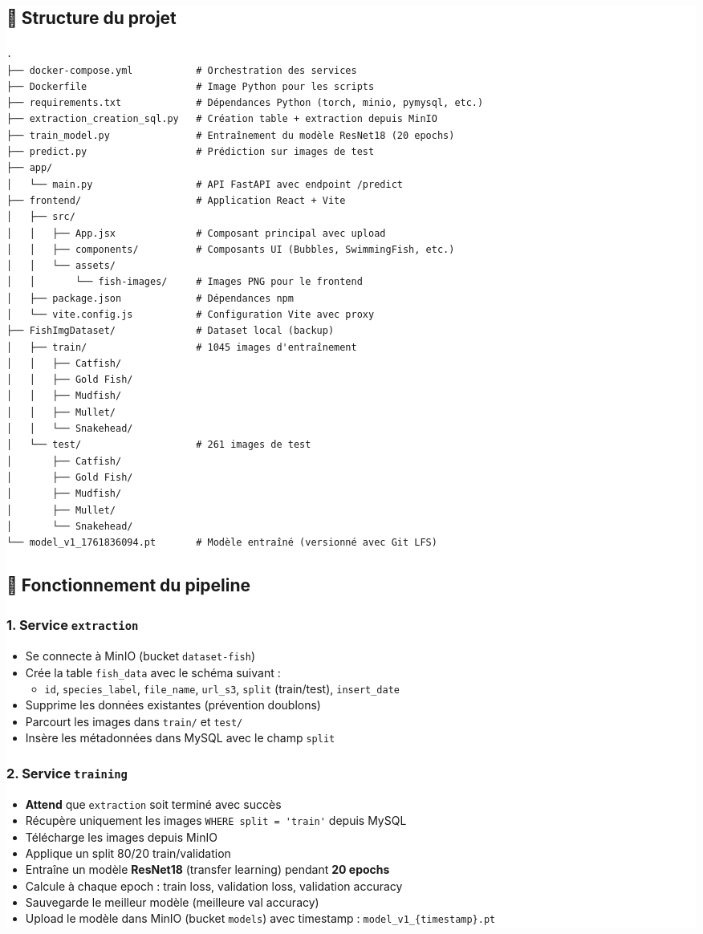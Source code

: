 ## 📁 Structure du projet

```
.
├── docker-compose.yml           # Orchestration des services
├── Dockerfile                   # Image Python pour les scripts
├── requirements.txt             # Dépendances Python (torch, minio, pymysql, etc.)
├── extraction_creation_sql.py   # Création table + extraction depuis MinIO
├── train_model.py               # Entraînement du modèle ResNet18 (20 epochs)
├── predict.py                   # Prédiction sur images de test
├── app/
│   └── main.py                  # API FastAPI avec endpoint /predict
├── frontend/                    # Application React + Vite
│   ├── src/
│   │   ├── App.jsx              # Composant principal avec upload
│   │   ├── components/          # Composants UI (Bubbles, SwimmingFish, etc.)
│   │   └── assets/
│   │       └── fish-images/     # Images PNG pour le frontend
│   ├── package.json             # Dépendances npm
│   └── vite.config.js           # Configuration Vite avec proxy
├── FishImgDataset/              # Dataset local (backup)
│   ├── train/                   # 1045 images d'entraînement
│   │   ├── Catfish/
│   │   ├── Gold Fish/
│   │   ├── Mudfish/
│   │   ├── Mullet/
│   │   └── Snakehead/
│   └── test/                    # 261 images de test
│       ├── Catfish/
│       ├── Gold Fish/
│       ├── Mudfish/
│       ├── Mullet/
│       └── Snakehead/
└── model_v1_1761836094.pt       # Modèle entraîné (versionné avec Git LFS)
```

## 🔄 Fonctionnement du pipeline

### 1. Service `extraction`
- Se connecte à MinIO (bucket `dataset-fish`)
- Crée la table `fish_data` avec le schéma suivant :
  - `id`, `species_label`, `file_name`, `url_s3`, `split` (train/test), `insert_date`
- Supprime les données existantes (prévention doublons)
- Parcourt les images dans `train/` et `test/`
- Insère les métadonnées dans MySQL avec le champ `split`

### 2. Service `training`  
- **Attend** que `extraction` soit terminé avec succès
- Récupère uniquement les images `WHERE split = 'train'` depuis MySQL
- Télécharge les images depuis MinIO
- Applique un split 80/20 train/validation
- Entraîne un modèle **ResNet18** (transfer learning) pendant **20 epochs**
- Calcule à chaque epoch : train loss, validation loss, validation accuracy
- Sauvegarde le meilleur modèle (meilleure val accuracy)
- Upload le modèle dans MinIO (bucket `models`) avec timestamp : `model_v1_{timestamp}.pt`
